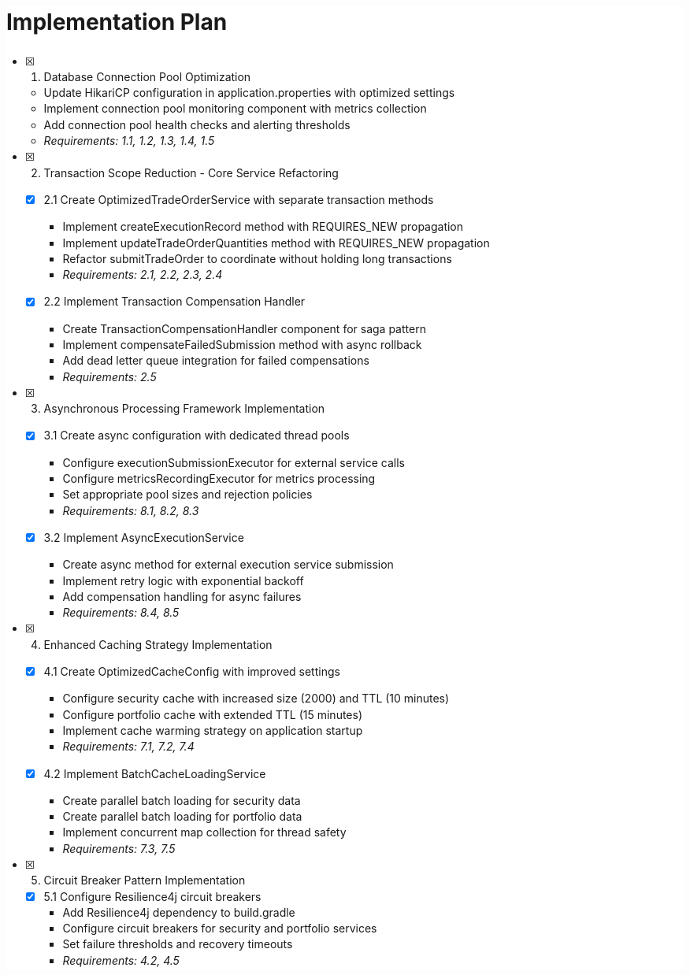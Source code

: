 # Implementation Plan

- [x] 1. Database Connection Pool Optimization
  - Update HikariCP configuration in application.properties with optimized settings
  - Implement connection pool monitoring component with metrics collection
  - Add connection pool health checks and alerting thresholds
  - _Requirements: 1.1, 1.2, 1.3, 1.4, 1.5_

- [x] 2. Transaction Scope Reduction - Core Service Refactoring
  - [x] 2.1 Create OptimizedTradeOrderService with separate transaction methods
    - Implement createExecutionRecord method with REQUIRES_NEW propagation
    - Implement updateTradeOrderQuantities method with REQUIRES_NEW propagation
    - Refactor submitTradeOrder to coordinate without holding long transactions
    - _Requirements: 2.1, 2.2, 2.3, 2.4_

  - [x] 2.2 Implement Transaction Compensation Handler
    - Create TransactionCompensationHandler component for saga pattern
    - Implement compensateFailedSubmission method with async rollback
    - Add dead letter queue integration for failed compensations
    - _Requirements: 2.5_

- [x] 3. Asynchronous Processing Framework Implementation
  - [x] 3.1 Create async configuration with dedicated thread pools
    - Configure executionSubmissionExecutor for external service calls
    - Configure metricsRecordingExecutor for metrics processing
    - Set appropriate pool sizes and rejection policies
    - _Requirements: 8.1, 8.2, 8.3_

  - [x] 3.2 Implement AsyncExecutionService
    - Create async method for external execution service submission
    - Implement retry logic with exponential backoff
    - Add compensation handling for async failures
    - _Requirements: 8.4, 8.5_

- [x] 4. Enhanced Caching Strategy Implementation
  - [x] 4.1 Create OptimizedCacheConfig with improved settings
    - Configure security cache with increased size (2000) and TTL (10 minutes)
    - Configure portfolio cache with extended TTL (15 minutes)
    - Implement cache warming strategy on application startup
    - _Requirements: 7.1, 7.2, 7.4_

  - [x] 4.2 Implement BatchCacheLoadingService
    - Create parallel batch loading for security data
    - Create parallel batch loading for portfolio data
    - Implement concurrent map collection for thread safety
    - _Requirements: 7.3, 7.5_

- [x] 5. Circuit Breaker Pattern Implementation
  - [x] 5.1 Configure Resilience4j circuit breakers
    - Add Resilience4j dependency to build.gradle
    - Configure circuit breakers for security and portfolio services
    - Set failure thresholds and recovery timeouts
    - _Requirements: 4.2, 4.5_
